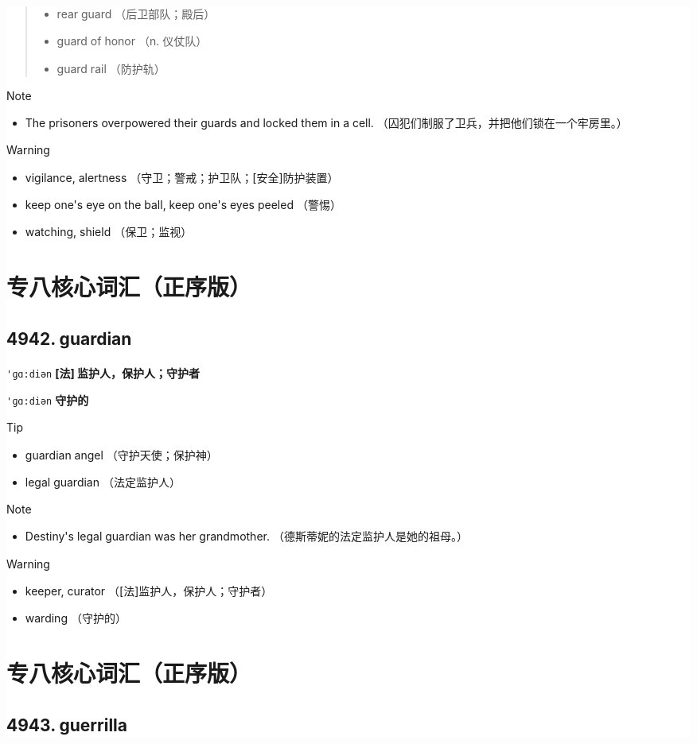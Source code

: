 >
> - rear guard （后卫部队；殿后）
>
> - guard of honor （n. 仪仗队）
>
> - guard rail （防护轨）
>

> [!NOTE]
>
> - The prisoners overpowered their guards and locked them in a cell. （囚犯们制服了卫兵，并把他们锁在一个牢房里。）
>

> [!WARNING]
>
> - vigilance, alertness （守卫；警戒；护卫队；[安全]防护装置）
>
> - keep one's eye on the ball, keep one's eyes peeled （警惕）
>
> - watching, shield （保卫；监视）
>

# 专八核心词汇（正序版）

## 4942. guardian

`'ɡɑ:diən`  **[法] 监护人，保护人；守护者**

`'ɡɑ:diən`  **守护的**

> [!TIP]
>
> - guardian angel （守护天使；保护神）
>
> - legal guardian （法定监护人）
>

> [!NOTE]
>
> - Destiny's legal guardian was her grandmother. （德斯蒂妮的法定监护人是她的祖母。）
>

> [!WARNING]
>
> - keeper, curator （[法]监护人，保护人；守护者）
>
> - warding （守护的）
>

# 专八核心词汇（正序版）

## 4943. guerrilla
